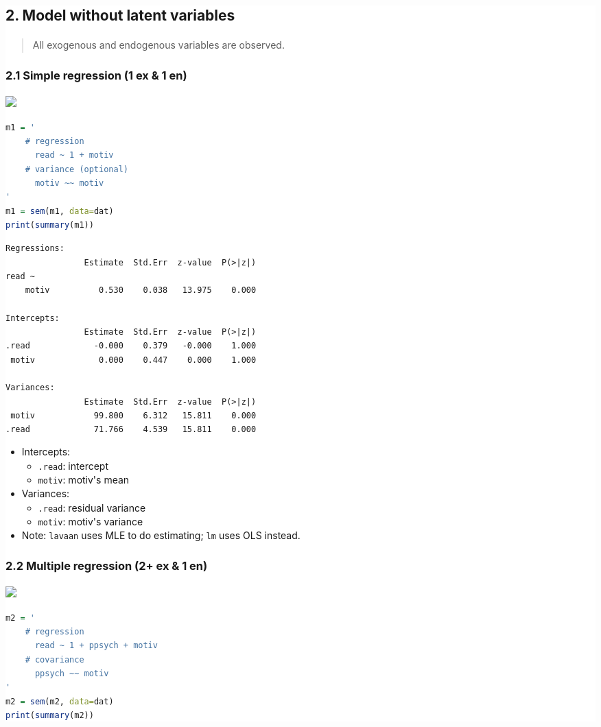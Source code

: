 ## 2. Model without latent variables

> All exogenous and endogenous variables are observed.

### 2.1 Simple regression (1 ex & 1 en)

<img src="https://stats.oarc.ucla.edu/wp-content/uploads/2021/02/m1a-1.png" width="500">

```r
m1 = '
    # regression
      read ~ 1 + motiv
    # variance (optional)
      motiv ~~ motiv
'
m1 = sem(m1, data=dat)
print(summary(m1))
```

    Regressions:
                    Estimate  Std.Err  z-value  P(>|z|)
    read ~
        motiv          0.530    0.038   13.975    0.000

    Intercepts:
                    Estimate  Std.Err  z-value  P(>|z|)
    .read             -0.000    0.379   -0.000    1.000
     motiv             0.000    0.447    0.000    1.000

    Variances:
                    Estimate  Std.Err  z-value  P(>|z|)
     motiv            99.800    6.312   15.811    0.000
    .read             71.766    4.539   15.811    0.000

- Intercepts:
  - `.read`: intercept
  - `motiv`: motiv's mean
- Variances:
  - `.read`: residual variance
  - `motiv`: motiv's variance
- Note: `lavaan` uses MLE to do estimating; `lm` uses OLS instead.

### 2.2 Multiple regression (2+ ex & 1 en)

<img src="https://stats.oarc.ucla.edu/wp-content/uploads/2021/02/m2.png" width="500">

```r
m2 = '
    # regression
      read ~ 1 + ppsych + motiv
    # covariance
      ppsych ~~ motiv
'
m2 = sem(m2, data=dat)
print(summary(m2))
```
